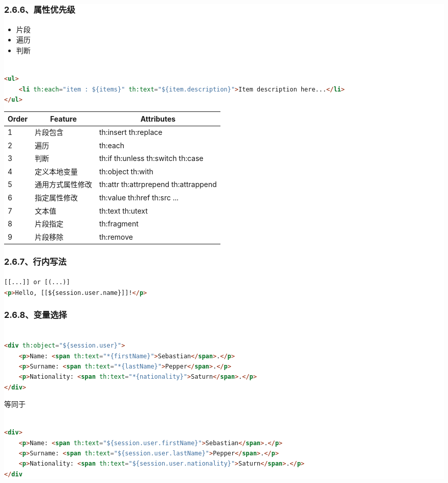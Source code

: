 ### 2.6.6、属性优先级

- 片段
- 遍历
- 判断

```html

<ul>
    <li th:each="item : ${items}" th:text="${item.description}">Item description here...</li>
</ul>
```

| Order | Feature  | Attributes                           |
|-------|----------|--------------------------------------|
| 1     | 片段包含     | th:insert th:replace                 |
| 2     | 遍历       | th:each                              |
| 3     | 判断       | th:if th:unless th:switch th:case    |
| 4     | 定义本地变量   | th:object th:with                    |
| 5     | 通用方式属性修改 | th:attr th:attrprepend th:attrappend |
| 6     | 指定属性修改   | th:value th:href th:src ...          |
| 7     | 文本值      | th:text th:utext                     |
| 8     | 片段指定     | th:fragment                          |
| 9     | 片段移除     | th:remove                            |

### 2.6.7、行内写法

```html
[[...]] or [(...)]
<p>Hello, [[${session.user.name}]]!</p>
```

### 2.6.8、变量选择

```html

<div th:object="${session.user}">
    <p>Name: <span th:text="*{firstName}">Sebastian</span>.</p>
    <p>Surname: <span th:text="*{lastName}">Pepper</span>.</p>
    <p>Nationality: <span th:text="*{nationality}">Saturn</span>.</p>
</div>
```

等同于

```html

<div>
    <p>Name: <span th:text="${session.user.firstName}">Sebastian</span>.</p>
    <p>Surname: <span th:text="${session.user.lastName}">Pepper</span>.</p>
    <p>Nationality: <span th:text="${session.user.nationality}">Saturn</span>.</p>
</div
```
